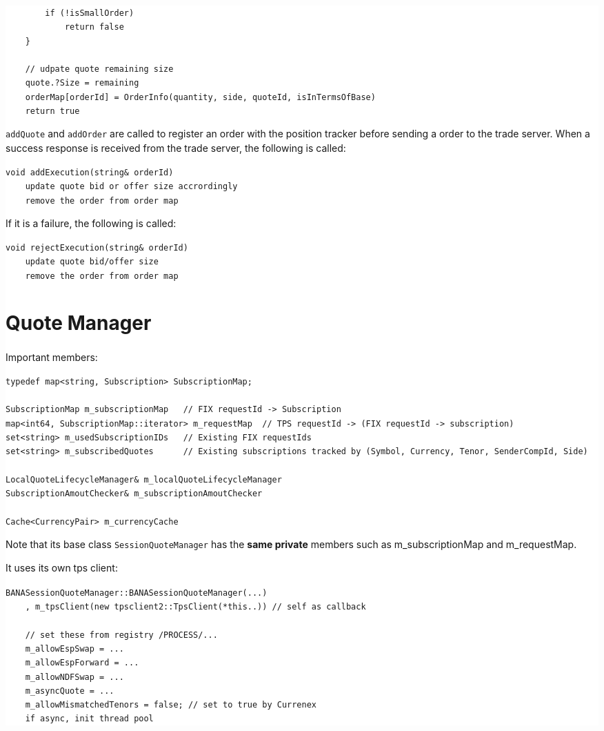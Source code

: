 			if (!isSmallOrder)
				return false
		}

		// udpate quote remaining size
		quote.?Size = remaining
		orderMap[orderId] = OrderInfo(quantity, side, quoteId, isInTermsOfBase)
		return true

`addQuote` and `addOrder` are called to register an order with the position tracker
before sending a order to the trade server. When a success response is received from
the trade server, the following is called:

	void addExecution(string& orderId)
		update quote bid or offer size accrordingly
		remove the order from order map

If it is a failure, the following is called:

	void rejectExecution(string& orderId) 
		update quote bid/offer size
		remove the order from order map





# Quote Manager

Important members:

	typedef map<string, Subscription> SubscriptionMap;

	SubscriptionMap m_subscriptionMap	// FIX requestId -> Subscription
	map<int64, SubscriptionMap::iterator> m_requestMap	// TPS requestId -> (FIX requestId -> subscription)
	set<string> m_usedSubscriptionIDs	// Existing FIX requestIds
	set<string> m_subscribedQuotes		// Existing subscriptions tracked by (Symbol, Currency, Tenor, SenderCompId, Side)

	LocalQuoteLifecycleManager& m_localQuoteLifecycleManager
	SubscriptionAmoutChecker& m_subscriptionAmoutChecker

	Cache<CurrencyPair> m_currencyCache

Note that its base class `SessionQuoteManager` has the **same private** members such
as m_subscriptionMap and m_requestMap.

It uses its own tps client:

	BANASessionQuoteManager::BANASessionQuoteManager(...)
		, m_tpsClient(new tpsclient2::TpsClient(*this..)) // self as callback

		// set these from registry /PROCESS/...
		m_allowEspSwap = ...
		m_allowEspForward = ...
		m_allowNDFSwap = ...
		m_asyncQuote = ...
		m_allowMismatchedTenors = false; // set to true by Currenex
		if async, init thread pool
